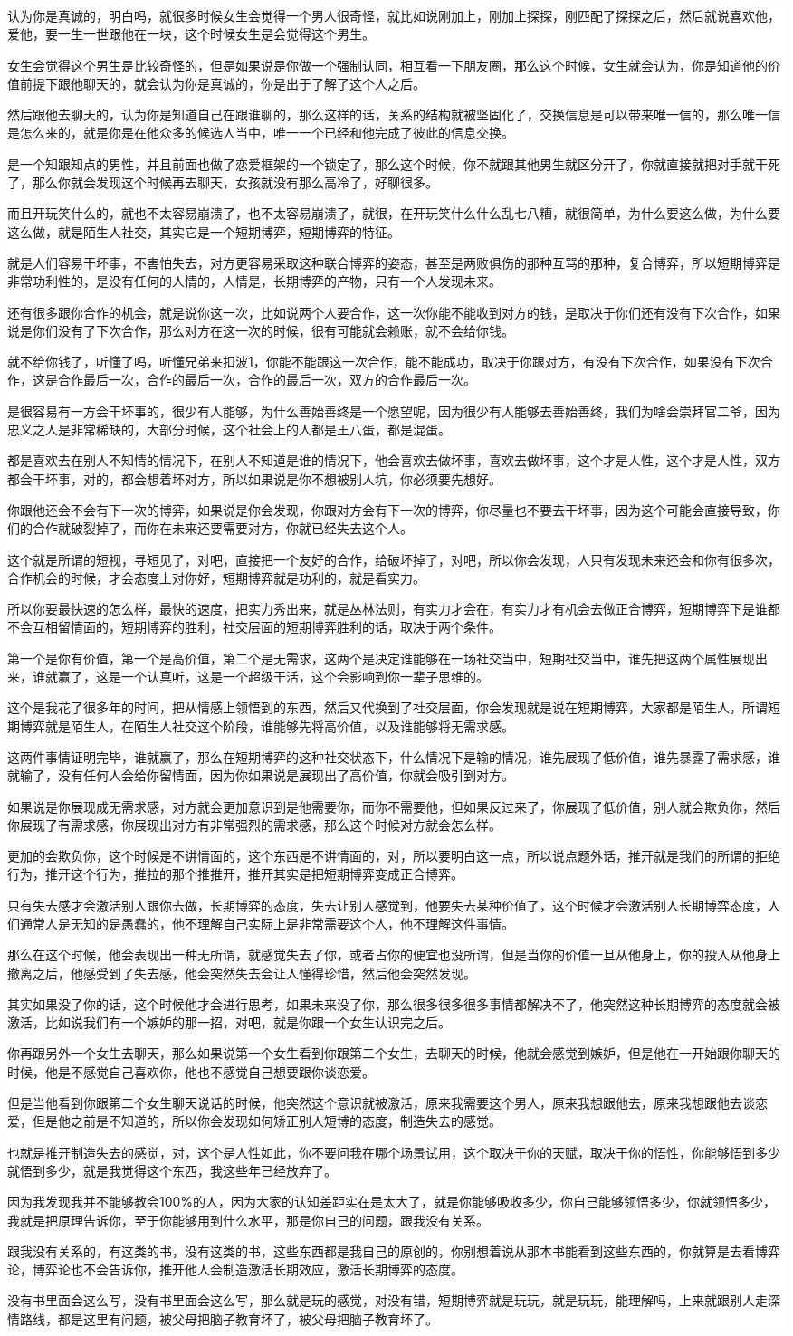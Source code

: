 认为你是真诚的，明白吗，就很多时候女生会觉得一个男人很奇怪，就比如说刚加上，刚加上探探，刚匹配了探探之后，然后就说喜欢他，爱他，要一生一世跟他在一块，这个时候女生是会觉得这个男生。

女生会觉得这个男生是比较奇怪的，但是如果说是你做一个强制认同，相互看一下朋友圈，那么这个时候，女生就会认为，你是知道他的价值前提下跟他聊天的，就会认为你是真诚的，你是出于了解了这个人之后。

然后跟他去聊天的，认为你是知道自己在跟谁聊的，那么这样的话，关系的结构就被坚固化了，交换信息是可以带来唯一信的，那么唯一信是怎么来的，就是你是在他众多的候选人当中，唯一一个已经和他完成了彼此的信息交换。

是一个知跟知点的男性，并且前面也做了恋爱框架的一个锁定了，那么这个时候，你不就跟其他男生就区分开了，你就直接就把对手就干死了，那么你就会发现这个时候再去聊天，女孩就没有那么高冷了，好聊很多。

而且开玩笑什么的，就也不太容易崩溃了，也不太容易崩溃了，就很，在开玩笑什么什么乱七八糟，就很简单，为什么要这么做，为什么要这么做，就是陌生人社交，其实它是一个短期博弈，短期博弈的特征。

就是人们容易干坏事，不害怕失去，对方更容易采取这种联合博弈的姿态，甚至是两败俱伤的那种互骂的那种，复合博弈，所以短期博弈是非常功利性的，是没有任何的人情的，人情是，长期博弈的产物，只有一个人发现未来。

还有很多跟你合作的机会，就是说你这一次，比如说两个人要合作，这一次你能不能收到对方的钱，是取决于你们还有没有下次合作，如果说是你们没有了下次合作，那么对方在这一次的时候，很有可能就会赖账，就不会给你钱。

就不给你钱了，听懂了吗，听懂兄弟来扣波1，你能不能跟这一次合作，能不能成功，取决于你跟对方，有没有下次合作，如果没有下次合作，这是合作最后一次，合作的最后一次，合作的最后一次，双方的合作最后一次。

是很容易有一方会干坏事的，很少有人能够，为什么善始善终是一个愿望呢，因为很少有人能够去善始善终，我们为啥会崇拜官二爷，因为忠义之人是非常稀缺的，大部分时候，这个社会上的人都是王八蛋，都是混蛋。

都是喜欢去在别人不知情的情况下，在别人不知道是谁的情况下，他会喜欢去做坏事，喜欢去做坏事，这个才是人性，这个才是人性，双方都会干坏事，对的，都会想着坏对方，所以如果说是你不想被别人坑，你必须要先想好。

你跟他还会不会有下一次的博弈，如果说是你会发现，你跟对方会有下一次的博弈，你尽量也不要去干坏事，因为这个可能会直接导致，你们的合作就破裂掉了，而你在未来还要需要对方，你就已经失去这个人。

这个就是所谓的短视，寻短见了，对吧，直接把一个友好的合作，给破坏掉了，对吧，所以你会发现，人只有发现未来还会和你有很多次，合作机会的时候，才会态度上对你好，短期博弈就是功利的，就是看实力。

所以你要最快速的怎么样，最快的速度，把实力秀出来，就是丛林法则，有实力才会在，有实力才有机会去做正合博弈，短期博弈下是谁都不会互相留情面的，短期博弈的胜利，社交层面的短期博弈胜利的话，取决于两个条件。

第一个是你有价值，第一个是高价值，第二个是无需求，这两个是决定谁能够在一场社交当中，短期社交当中，谁先把这两个属性展现出来，谁就赢了，这是一个认真听，这是一个超级干活，这个会影响到你一辈子思维的。

这个是我花了很多年的时间，把从情感上领悟到的东西，然后又代换到了社交层面，你会发现就是说在短期博弈，大家都是陌生人，所谓短期博弈就是陌生人，在陌生人社交这个阶段，谁能够先将高价值，以及谁能够将无需求感。

这两件事情证明完毕，谁就赢了，那么在短期博弈的这种社交状态下，什么情况下是输的情况，谁先展现了低价值，谁先暴露了需求感，谁就输了，没有任何人会给你留情面，因为你如果说是展现出了高价值，你就会吸引到对方。

如果说是你展现成无需求感，对方就会更加意识到是他需要你，而你不需要他，但如果反过来了，你展现了低价值，别人就会欺负你，然后你展现了有需求感，你展现出对方有非常强烈的需求感，那么这个时候对方就会怎么样。

更加的会欺负你，这个时候是不讲情面的，这个东西是不讲情面的，对，所以要明白这一点，所以说点题外话，推开就是我们的所谓的拒绝行为，推开这个行为，推拉的那个推推开，推开其实是把短期博弈变成正合博弈。

只有失去感才会激活别人跟你去做，长期博弈的态度，失去让别人感觉到，他要失去某种价值了，这个时候才会激活别人长期博弈态度，人们通常人是无知的是愚蠢的，他不理解自己实际上是非常需要这个人，他不理解这件事情。

那么在这个时候，他会表现出一种无所谓，就感觉失去了你，或者占你的便宜也没所谓，但是当你的价值一旦从他身上，你的投入从他身上撤离之后，他感受到了失去感，他会突然失去会让人懂得珍惜，然后他会突然发现。

其实如果没了你的话，这个时候他才会进行思考，如果未来没了你，那么很多很多很多事情都解决不了，他突然这种长期博弈的态度就会被激活，比如说我们有一个嫉妒的那一招，对吧，就是你跟一个女生认识完之后。

你再跟另外一个女生去聊天，那么如果说第一个女生看到你跟第二个女生，去聊天的时候，他就会感觉到嫉妒，但是他在一开始跟你聊天的时候，他是不感觉自己喜欢你，他也不感觉自己想要跟你谈恋爱。

但是当他看到你跟第二个女生聊天说话的时候，他突然这个意识就被激活，原来我需要这个男人，原来我想跟他去，原来我想跟他去谈恋爱，但是他之前是不知道的，所以你会发现如何矫正别人短博的态度，制造失去的感觉。

也就是推开制造失去的感觉，对，这个是人性如此，你不要问我在哪个场景试用，这个取决于你的天赋，取决于你的悟性，你能够悟到多少就悟到多少，就是我觉得这个东西，我这些年已经放弃了。

因为我发现我并不能够教会100%的人，因为大家的认知差距实在是太大了，就是你能够吸收多少，你自己能够领悟多少，你就领悟多少，我就是把原理告诉你，至于你能够用到什么水平，那是你自己的问题，跟我没有关系。

跟我没有关系的，有这类的书，没有这类的书，这些东西都是我自己的原创的，你别想着说从那本书能看到这些东西的，你就算是去看博弈论，博弈论也不会告诉你，推开他人会制造激活长期效应，激活长期博弈的态度。

没有书里面会这么写，没有书里面会这么写，那么就是玩的感觉，对没有错，短期博弈就是玩玩，就是玩玩，能理解吗，上来就跟别人走深情路线，都是这里有问题，被父母把脑子教育坏了，被父母把脑子教育坏了。
